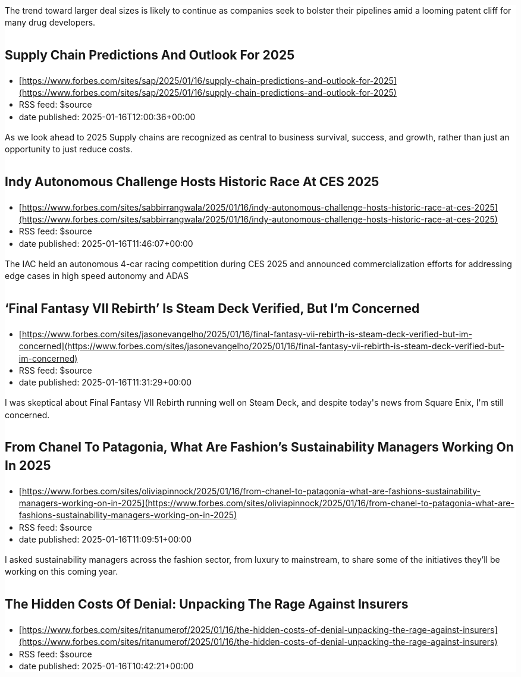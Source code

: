 The trend toward larger deal sizes is likely to continue as companies seek to bolster their pipelines amid a looming patent cliff for many drug developers.

## Supply Chain Predictions And Outlook For 2025
 - [https://www.forbes.com/sites/sap/2025/01/16/supply-chain-predictions-and-outlook-for-2025](https://www.forbes.com/sites/sap/2025/01/16/supply-chain-predictions-and-outlook-for-2025)
 - RSS feed: $source
 - date published: 2025-01-16T12:00:36+00:00

As we look ahead to 2025 Supply chains are recognized as central to business survival, success, and growth, rather than just an opportunity to just reduce costs.

## Indy Autonomous Challenge Hosts Historic Race At CES 2025
 - [https://www.forbes.com/sites/sabbirrangwala/2025/01/16/indy-autonomous-challenge-hosts-historic-race-at-ces-2025](https://www.forbes.com/sites/sabbirrangwala/2025/01/16/indy-autonomous-challenge-hosts-historic-race-at-ces-2025)
 - RSS feed: $source
 - date published: 2025-01-16T11:46:07+00:00

The IAC held an autonomous 4-car racing competition during CES 2025 and announced commercialization efforts for addressing edge cases in high speed autonomy and ADAS

## ‘Final Fantasy VII Rebirth’ Is Steam Deck Verified, But I’m Concerned
 - [https://www.forbes.com/sites/jasonevangelho/2025/01/16/final-fantasy-vii-rebirth-is-steam-deck-verified-but-im-concerned](https://www.forbes.com/sites/jasonevangelho/2025/01/16/final-fantasy-vii-rebirth-is-steam-deck-verified-but-im-concerned)
 - RSS feed: $source
 - date published: 2025-01-16T11:31:29+00:00

I was skeptical about Final Fantasy VII Rebirth running well on Steam Deck, and despite today's news from Square Enix, I'm still concerned.

## From Chanel To Patagonia, What Are Fashion’s Sustainability Managers Working On In 2025
 - [https://www.forbes.com/sites/oliviapinnock/2025/01/16/from-chanel-to-patagonia-what-are-fashions-sustainability-managers-working-on-in-2025](https://www.forbes.com/sites/oliviapinnock/2025/01/16/from-chanel-to-patagonia-what-are-fashions-sustainability-managers-working-on-in-2025)
 - RSS feed: $source
 - date published: 2025-01-16T11:09:51+00:00

I asked sustainability managers across the fashion sector, from luxury to mainstream, to share some of the initiatives they’ll be working on this coming year.

## The Hidden Costs Of Denial: Unpacking The Rage Against Insurers
 - [https://www.forbes.com/sites/ritanumerof/2025/01/16/the-hidden-costs-of-denial-unpacking-the-rage-against-insurers](https://www.forbes.com/sites/ritanumerof/2025/01/16/the-hidden-costs-of-denial-unpacking-the-rage-against-insurers)
 - RSS feed: $source
 - date published: 2025-01-16T10:42:21+00:00
